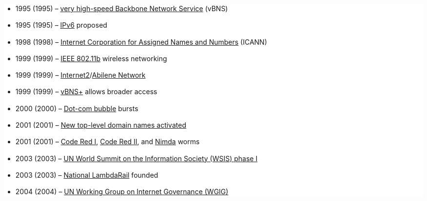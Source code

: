 - <span class="vevent">1995<span> (<span class="bday dtstart published updated">1995</span>)</span> – <span class="summary"><a href="https://en.wikipedia.org/wiki/VBNS" class="mw-redirect" title="VBNS">very high-speed Backbone Network Service</a> (vBNS)</span></span>

- <span class="vevent">1995<span> (<span class="bday dtstart published updated">1995</span>)</span> – <span class="summary"><a href="https://en.wikipedia.org/wiki/IPv6" title="IPv6">IPv6</a> proposed</span></span>

- <span class="vevent">1998<span> (<span class="bday dtstart published updated">1998</span>)</span> – <span class="summary"><a href="https://en.wikipedia.org/wiki/Internet_Corporation_for_Assigned_Names_and_Numbers" class="mw-redirect" title="Internet Corporation for Assigned Names and Numbers">Internet Corporation for Assigned Names and Numbers</a> (ICANN)</span></span>

- <span class="vevent">1999<span> (<span class="bday dtstart published updated">1999</span>)</span> – <span class="summary"><a href="https://en.wikipedia.org/wiki/IEEE_802.11" title="IEEE 802.11">IEEE 802.11b</a> wireless networking</span></span>

- <span class="vevent">1999<span> (<span class="bday dtstart published updated">1999</span>)</span> – <span class="summary"><a href="https://en.wikipedia.org/wiki/Internet2" title="Internet2">Internet2</a>/<a href="https://en.wikipedia.org/wiki/Abilene_Network" title="Abilene Network">Abilene Network</a></span></span>

- <span class="vevent">1999<span> (<span class="bday dtstart published updated">1999</span>)</span> – <span class="summary"><a href="https://en.wikipedia.org/wiki/VBNS" class="mw-redirect" title="VBNS">vBNS+</a> allows broader access</span></span>

- <span class="vevent">2000<span> (<span class="bday dtstart published updated">2000</span>)</span> – <span class="summary"><a href="https://en.wikipedia.org/wiki/Dot-com_bubble" title="Dot-com bubble">Dot-com bubble</a> bursts</span></span>

- <span class="vevent">2001<span> (<span class="bday dtstart published updated">2001</span>)</span> – <span class="summary">
    <a href="https://en.wikipedia.org/wiki/Top-level_domain#Proposed_domains" title="Top-level domain">New top-level domain names activated</a>
  </span></span>

- <span class="vevent">2001<span> (<span class="bday dtstart published updated">2001</span>)</span> – <span class="summary"><a href="https://en.wikipedia.org/wiki/Code_Red_worm" class="mw-redirect" title="Code Red worm">Code Red I</a>, <a href="https://en.wikipedia.org/wiki/Code_Red_II" title="Code Red II">Code Red II</a>, and <a href="https://en.wikipedia.org/wiki/Nimda" title="Nimda">Nimda</a> worms</span></span>

- <span class="vevent">2003<span> (<span class="bday dtstart published updated">2003</span>)</span> – <span class="summary">
    <a href="https://en.wikipedia.org/wiki/World_Summit_on_the_Information_Society" title="World Summit on the Information Society">UN World Summit on the Information Society (WSIS) phase I</a>
  </span></span>

- <span class="vevent">2003<span> (<span class="bday dtstart published updated">2003</span>)</span> – <span class="summary"><a href="https://en.wikipedia.org/wiki/National_LambdaRail" title="National LambdaRail">National LambdaRail</a> founded</span></span>

- <span class="vevent">2004<span> (<span class="bday dtstart published updated">2004</span>)</span> – <span class="summary">
    <a href="https://en.wikipedia.org/wiki/Working_Group_on_Internet_Governance" title="Working Group on Internet Governance">UN Working Group on Internet Governance (WGIG)</a>
  </span></span>
